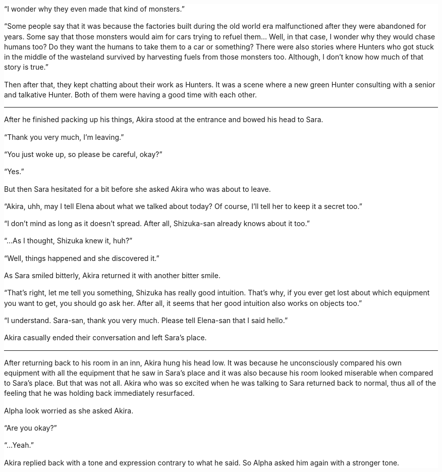 “I wonder why they even made that kind of monsters.”

“Some people say that it was because the factories built during the old world era malfunctioned after they were abandoned for years. Some say that those monsters would aim for cars trying to refuel them… Well, in that case, I wonder why they would chase humans too? Do they want the humans to take them to a car or something? There were also stories where Hunters who got stuck in the middle of the wasteland survived by harvesting fuels from those monsters too.  Although, I don’t know how much of that story is true.”

Then after that, they kept chatting about their work as Hunters. It was a scene where a new green Hunter consulting with a senior and talkative Hunter. Both of them were having a good time with each other.

***

After he finished packing up his things, Akira stood at the entrance and bowed his head to Sara.

“Thank you very much, I’m leaving.”

“You just woke up, so please be careful, okay?”

“Yes.”

But then Sara hesitated for a bit before she asked Akira who was about to leave.

“Akira, uhh, may I tell Elena about what we talked about today? Of course, I’ll tell her to keep it a secret too.”

“I don’t mind as long as it doesn’t spread. After all, Shizuka-san already knows about it too.”

“…As I thought, Shizuka knew it, huh?”

“Well, things happened and she discovered it.”

As Sara smiled bitterly, Akira returned it with another bitter smile.

“That’s right, let me tell you something, Shizuka has really good intuition. That’s why, if you ever get lost about which equipment you want to get, you should go ask her. After all, it seems that her good intuition also works on objects too.”

“I understand. Sara-san, thank you very much. Please tell Elena-san that I said hello.”

Akira casually ended their conversation and left Sara’s place.

***

After returning back to his room in an inn, Akira hung his head low. It was because he unconsciously compared his own equipment with all the equipment that he saw in Sara’s place and it was also because his room looked miserable when compared to Sara’s place. But that was not all. Akira who was so excited when he was talking to Sara returned back to normal, thus all of the feeling that he was holding back immediately resurfaced.

Alpha look worried as she asked Akira.

“Are you okay?”

“…Yeah.”

Akira replied back with a tone and expression contrary to what he said. So Alpha asked him again with a stronger tone.
